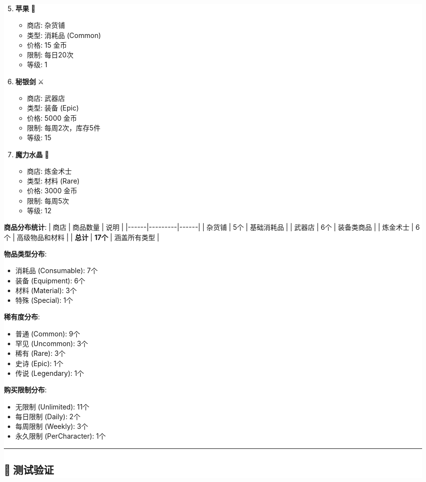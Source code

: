 5. **苹果** 🍎
   - 商店: 杂货铺
   - 类型: 消耗品 (Common)
   - 价格: 15 金币
   - 限制: 每日20次
   - 等级: 1

6. **秘银剑** ⚔️
   - 商店: 武器店
   - 类型: 装备 (Epic)
   - 价格: 5000 金币
   - 限制: 每周2次，库存5件
   - 等级: 15

7. **魔力水晶** 💎
   - 商店: 炼金术士
   - 类型: 材料 (Rare)
   - 价格: 3000 金币
   - 限制: 每周5次
   - 等级: 12

**商品分布统计**:
| 商店 | 商品数量 | 说明 |
|------|---------|------|
| 杂货铺 | 5个 | 基础消耗品 |
| 武器店 | 6个 | 装备类商品 |
| 炼金术士 | 6个 | 高级物品和材料 |
| **总计** | **17个** | 涵盖所有类型 |

**物品类型分布**:
- 消耗品 (Consumable): 7个
- 装备 (Equipment): 6个
- 材料 (Material): 3个
- 特殊 (Special): 1个

**稀有度分布**:
- 普通 (Common): 9个
- 罕见 (Uncommon): 3个
- 稀有 (Rare): 3个
- 史诗 (Epic): 1个
- 传说 (Legendary): 1个

**购买限制分布**:
- 无限制 (Unlimited): 11个
- 每日限制 (Daily): 2个
- 每周限制 (Weekly): 3个
- 永久限制 (PerCharacter): 1个

---

## 🧪 测试验证
